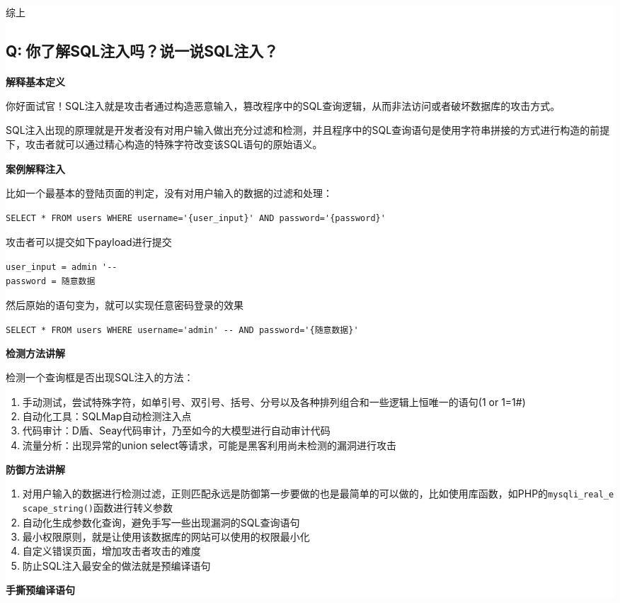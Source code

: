 综上





## Q: 你了解SQL注入吗？说一说SQL注入？

**解释基本定义**

你好面试官！SQL注入就是攻击者通过构造恶意输入，篡改程序中的SQL查询逻辑，从而非法访问或者破坏数据库的攻击方式。



SQL注入出现的原理就是开发者没有对用户输入做出充分过滤和检测，并且程序中的SQL查询语句是使用字符串拼接的方式进行构造的前提下，攻击者就可以通过精心构造的特殊字符改变该SQL语句的原始语义。



**案例解释注入**

比如一个最基本的登陆页面的判定，没有对用户输入的数据的过滤和处理：

```
SELECT * FROM users WHERE username='{user_input}' AND password='{password}'
```



攻击者可以提交如下payload进行提交

```
user_input = admin '--
password = 随意数据
```



然后原始的语句变为，就可以实现任意密码登录的效果

```
SELECT * FROM users WHERE username='admin' -- AND password='{随意数据}'
```



**检测方法讲解**

检测一个查询框是否出现SQL注入的方法：

1. 手动测试，尝试特殊字符，如单引号、双引号、括号、分号以及各种排列组合和一些逻辑上恒唯一的语句(1 or 1=1#)
2. 自动化工具：SQLMap自动检测注入点
3. 代码审计：D盾、Seay代码审计，乃至如今的大模型进行自动审计代码
4. 流量分析：出现异常的union select等请求，可能是黑客利用尚未检测的漏洞进行攻击



**防御方法讲解**

1. 对用户输入的数据进行检测过滤，正则匹配永远是防御第一步要做的也是最简单的可以做的，比如使用库函数，如PHP的`mysqli_real_escape_string()`函数进行转义参数
2. 自动化生成参数化查询，避免手写一些出现漏洞的SQL查询语句
3. 最小权限原则，就是让使用该数据库的网站可以使用的权限最小化
4. 自定义错误页面，增加攻击者攻击的难度
5. 防止SQL注入最安全的做法就是预编译语句



**手撕预编译语句**
